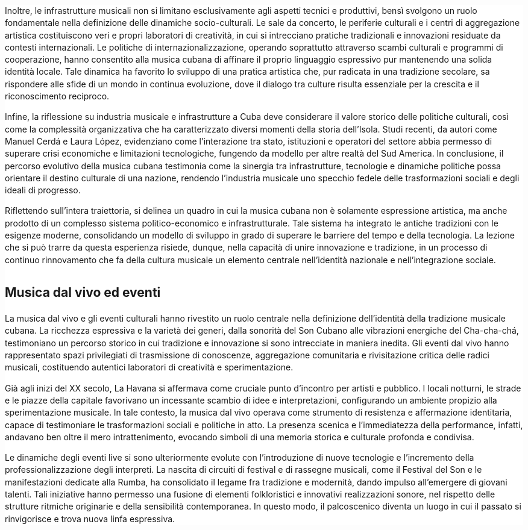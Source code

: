 Inoltre, le infrastrutture musicali non si limitano esclusivamente agli aspetti tecnici e
produttivi, bensì svolgono un ruolo fondamentale nella definizione delle dinamiche socio-culturali.
Le sale da concerto, le periferie culturali e i centri di aggregazione artistica costituiscono veri
e propri laboratori di creatività, in cui si intrecciano pratiche tradizionali e innovazioni
residuate da contesti internazionali. Le politiche di internazionalizzazione, operando soprattutto
attraverso scambi culturali e programmi di cooperazione, hanno consentito alla musica cubana di
affinare il proprio linguaggio espressivo pur mantenendo una solida identità locale. Tale dinamica
ha favorito lo sviluppo di una pratica artistica che, pur radicata in una tradizione secolare, sa
rispondere alle sfide di un mondo in continua evoluzione, dove il dialogo tra culture risulta
essenziale per la crescita e il riconoscimento reciproco.

Infine, la riflessione su industria musicale e infrastrutture a Cuba deve considerare il valore
storico delle politiche culturali, così come la complessità organizzativa che ha caratterizzato
diversi momenti della storia dell’Isola. Studi recenti, da autori come Manuel Cerdá e Laura López,
evidenziano come l’interazione tra stato, istituzioni e operatori del settore abbia permesso di
superare crisi economiche e limitazioni tecnologiche, fungendo da modello per altre realtà del Sud
America. In conclusione, il percorso evolutivo della musica cubana testimonia come la sinergia tra
infrastrutture, tecnologie e dinamiche politiche possa orientare il destino culturale di una
nazione, rendendo l’industria musicale uno specchio fedele delle trasformazioni sociali e degli
ideali di progresso.

Riflettendo sull’intera traiettoria, si delinea un quadro in cui la musica cubana non è solamente
espressione artistica, ma anche prodotto di un complesso sistema politico-economico e
infrastrutturale. Tale sistema ha integrato le antiche tradizioni con le esigenze moderne,
consolidando un modello di sviluppo in grado di superare le barriere del tempo e della tecnologia.
La lezione che si può trarre da questa esperienza risiede, dunque, nella capacità di unire
innovazione e tradizione, in un processo di continuo rinnovamento che fa della cultura musicale un
elemento centrale nell’identità nazionale e nell’integrazione sociale.

## Musica dal vivo ed eventi

La musica dal vivo e gli eventi culturali hanno rivestito un ruolo centrale nella definizione
dell’identità della tradizione musicale cubana. La ricchezza espressiva e la varietà dei generi,
dalla sonorità del Son Cubano alle vibrazioni energiche del Cha-cha-chá, testimoniano un percorso
storico in cui tradizione e innovazione si sono intrecciate in maniera inedita. Gli eventi dal vivo
hanno rappresentato spazi privilegiati di trasmissione di conoscenze, aggregazione comunitaria e
rivisitazione critica delle radici musicali, costituendo autentici laboratori di creatività e
sperimentazione.

Già agli inizi del XX secolo, La Havana si affermava come cruciale punto d’incontro per artisti e
pubblico. I locali notturni, le strade e le piazze della capitale favorivano un incessante scambio
di idee e interpretazioni, configurando un ambiente propizio alla sperimentazione musicale. In tale
contesto, la musica dal vivo operava come strumento di resistenza e affermazione identitaria, capace
di testimoniare le trasformazioni sociali e politiche in atto. La presenza scenica e l’immediatezza
della performance, infatti, andavano ben oltre il mero intrattenimento, evocando simboli di una
memoria storica e culturale profonda e condivisa.

Le dinamiche degli eventi live si sono ulteriormente evolute con l’introduzione di nuove tecnologie
e l’incremento della professionalizzazione degli interpreti. La nascita di circuiti di festival e di
rassegne musicali, come il Festival del Son e le manifestazioni dedicate alla Rumba, ha consolidato
il legame fra tradizione e modernità, dando impulso all’emergere di giovani talenti. Tali iniziative
hanno permesso una fusione di elementi folkloristici e innovativi realizzazioni sonore, nel rispetto
delle strutture ritmiche originarie e della sensibilità contemporanea. In questo modo, il
palcoscenico diventa un luogo in cui il passato si rinvigorisce e trova nuova linfa espressiva.
